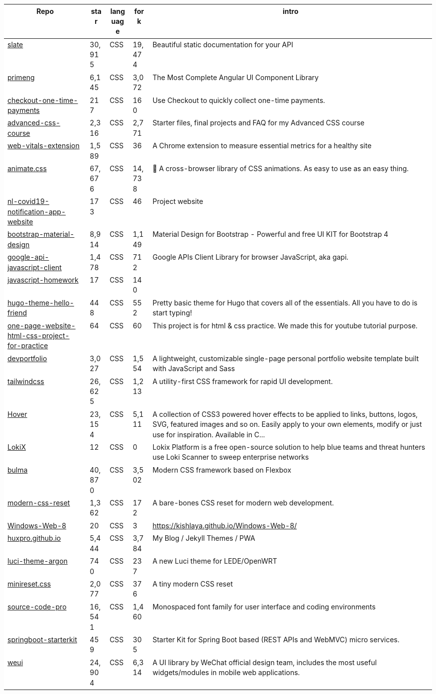Repo|star|language|fork|intro
-|-|-|-|-
[slate](https://github.com/slatedocs/slate)|30,915|CSS|19,474|Beautiful static documentation for your API
[primeng](https://github.com/primefaces/primeng)|6,145|CSS|3,072|The Most Complete Angular UI Component Library
[checkout-one-time-payments](https://github.com/stripe-samples/checkout-one-time-payments)|217|CSS|160|Use Checkout to quickly collect one-time payments.
[advanced-css-course](https://github.com/jonasschmedtmann/advanced-css-course)|2,316|CSS|2,771|Starter files, final projects and FAQ for my Advanced CSS course
[web-vitals-extension](https://github.com/GoogleChrome/web-vitals-extension)|1,589|CSS|36|A Chrome extension to measure essential metrics for a healthy site
[animate.css](https://github.com/animate-css/animate.css)|67,676|CSS|14,738|🍿 A cross-browser library of CSS animations. As easy to use as an easy thing.
[nl-covid19-notification-app-website](https://github.com/minvws/nl-covid19-notification-app-website)|173|CSS|46|Project website
[bootstrap-material-design](https://github.com/mdbootstrap/bootstrap-material-design)|8,914|CSS|1,149|Material Design for Bootstrap - Powerful and free UI KIT for Bootstrap 4
[google-api-javascript-client](https://github.com/google/google-api-javascript-client)|1,478|CSS|712|Google APIs Client Library for browser JavaScript, aka gapi.
[javascript-homework](https://github.com/goitacademy/javascript-homework)|17|CSS|140|
[hugo-theme-hello-friend](https://github.com/panr/hugo-theme-hello-friend)|448|CSS|552|Pretty basic theme for Hugo that covers all of the essentials. All you have to do is start typing!
[one-page-website-html-css-project-for-practice](https://github.com/WebCifar/one-page-website-html-css-project-for-practice)|64|CSS|60|This project is for html & css practice. We made this for youtube tutorial purpose.
[devportfolio](https://github.com/RyanFitzgerald/devportfolio)|3,027|CSS|1,554|A lightweight, customizable single-page personal portfolio website template built with JavaScript and Sass
[tailwindcss](https://github.com/tailwindlabs/tailwindcss)|26,625|CSS|1,213|A utility-first CSS framework for rapid UI development.
[Hover](https://github.com/IanLunn/Hover)|23,154|CSS|5,111|A collection of CSS3 powered hover effects to be applied to links, buttons, logos, SVG, featured images and so on. Easily apply to your own elements, modify or just use for inspiration. Available in C...
[LokiX](https://github.com/alph4w0lf/LokiX)|12|CSS|0|Lokix Platform is a free open-source solution to help blue teams and threat hunters use Loki Scanner to sweep enterprise networks
[bulma](https://github.com/jgthms/bulma)|40,870|CSS|3,502|Modern CSS framework based on Flexbox
[modern-css-reset](https://github.com/hankchizljaw/modern-css-reset)|1,362|CSS|172|A bare-bones CSS reset for modern web development.
[Windows-Web-8](https://github.com/kishlaya/Windows-Web-8)|20|CSS|3|https://kishlaya.github.io/Windows-Web-8/
[huxpro.github.io](https://github.com/Huxpro/huxpro.github.io)|5,444|CSS|3,784|My Blog / Jekyll Themes / PWA
[luci-theme-argon](https://github.com/jerrykuku/luci-theme-argon)|740|CSS|237|A new Luci theme for LEDE/OpenWRT
[minireset.css](https://github.com/jgthms/minireset.css)|2,077|CSS|376|A tiny modern CSS reset
[source-code-pro](https://github.com/adobe-fonts/source-code-pro)|16,541|CSS|1,460|Monospaced font family for user interface and coding environments
[springboot-starterkit](https://github.com/khandelwal-arpit/springboot-starterkit)|459|CSS|305|Starter Kit for Spring Boot based (REST APIs and WebMVC) micro services.
[weui](https://github.com/Tencent/weui)|24,904|CSS|6,314|A UI library by WeChat official design team, includes the most useful widgets/modules in mobile web applications.
